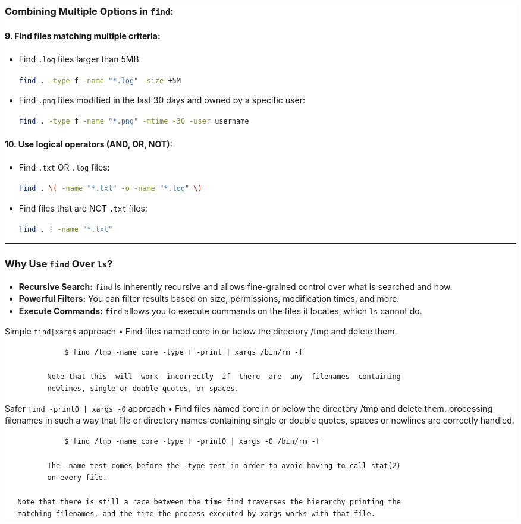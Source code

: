 ### Combining Multiple Options in `find`:

#### 9. **Find files matching multiple criteria:**
   - Find `.log` files larger than 5MB:
     ```bash
     find . -type f -name "*.log" -size +5M
     ```

   - Find `.png` files modified in the last 30 days and owned by a specific user:
     ```bash
     find . -type f -name "*.png" -mtime -30 -user username
     ```

#### 10. **Use logical operators (AND, OR, NOT):**
   - Find `.txt` OR `.log` files:
     ```bash
     find . \( -name "*.txt" -o -name "*.log" \)
     ```

   - Find files that are NOT `.txt` files:
     ```bash
     find . ! -name "*.txt"
     ```

---

### Why Use `find` Over `ls`?

- **Recursive Search:** `find` is inherently recursive and allows fine-grained control over what is searched and how.
- **Powerful Filters:** You can filter results based on size, permissions, modification times, and more.
- **Execute Commands:** `find` allows you to execute commands on the files it locates, which `ls` cannot do.

Simple `find|xargs` approach
       •      Find files named core in or below the directory /tmp and delete them.

                  $ find /tmp -name core -type f -print | xargs /bin/rm -f

              Note that this  will  work  incorrectly  if  there  are  any  filenames  containing
              newlines, single or double quotes, or spaces.

   Safer `find -print0 | xargs -0` approach
       •      Find  files  named  core in or below the directory /tmp and delete them, processing
              filenames in such a way that file or directory names containing  single  or  double
              quotes, spaces or newlines are correctly handled.

                  $ find /tmp -name core -type f -print0 | xargs -0 /bin/rm -f

              The -name test comes before the -type test in order to avoid having to call stat(2)
              on every file.

       Note that there is still a race between the time find traverses the hierarchy printing the
       matching filenames, and the time the process executed by xargs works with that file.
